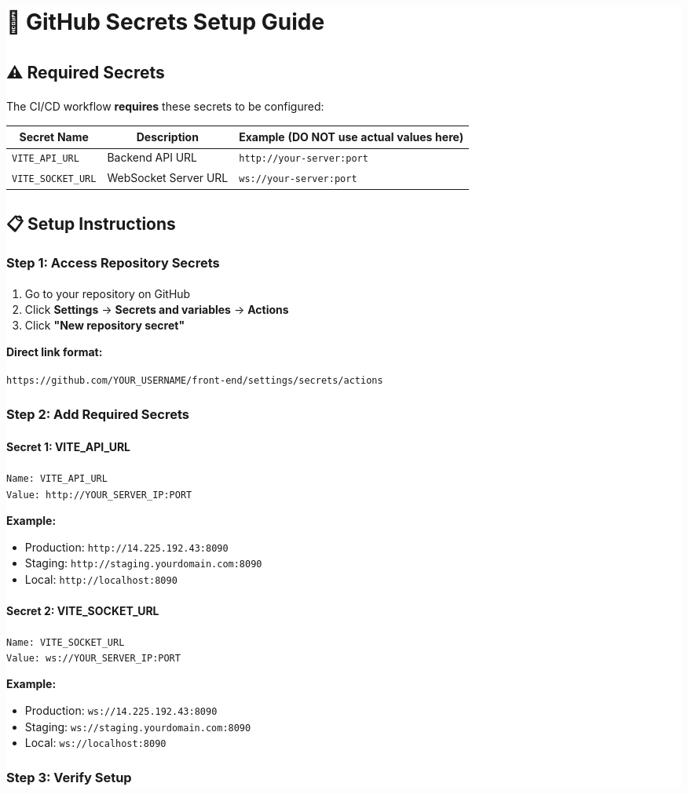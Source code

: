 # 🔐 GitHub Secrets Setup Guide

## ⚠️ Required Secrets

The CI/CD workflow **requires** these secrets to be configured:

| Secret Name | Description | Example (DO NOT use actual values here) |
|-------------|-------------|------------------------------------------|
| `VITE_API_URL` | Backend API URL | `http://your-server:port` |
| `VITE_SOCKET_URL` | WebSocket Server URL | `ws://your-server:port` |

## 📋 Setup Instructions

### Step 1: Access Repository Secrets

1. Go to your repository on GitHub
2. Click **Settings** → **Secrets and variables** → **Actions**
3. Click **"New repository secret"**

**Direct link format:**
```
https://github.com/YOUR_USERNAME/front-end/settings/secrets/actions
```

### Step 2: Add Required Secrets

#### Secret 1: VITE_API_URL

```
Name: VITE_API_URL
Value: http://YOUR_SERVER_IP:PORT
```

**Example:**
- Production: `http://14.225.192.43:8090`
- Staging: `http://staging.yourdomain.com:8090`
- Local: `http://localhost:8090`

#### Secret 2: VITE_SOCKET_URL

```
Name: VITE_SOCKET_URL
Value: ws://YOUR_SERVER_IP:PORT
```

**Example:**
- Production: `ws://14.225.192.43:8090`
- Staging: `ws://staging.yourdomain.com:8090`
- Local: `ws://localhost:8090`

### Step 3: Verify Setup
